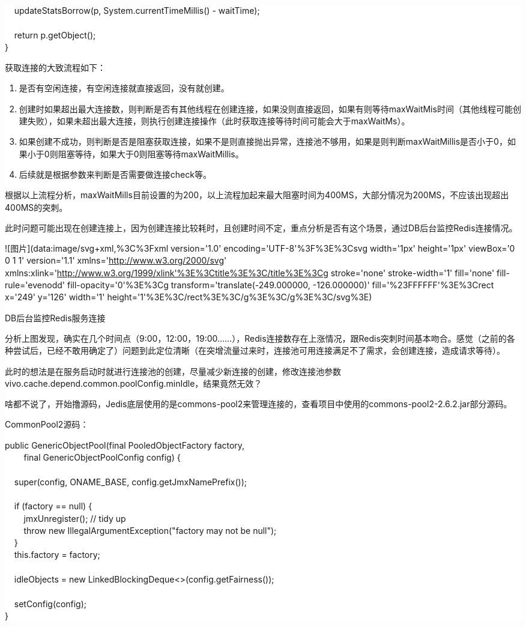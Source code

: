     updateStatsBorrow(p, System.currentTimeMillis() - waitTime);  
   
    return p.getObject();  
}

获取连接的大致流程如下：

  

1. 是否有空闲连接，有空闲连接就直接返回，没有就创建。
    
2. 创建时如果超出最大连接数，则判断是否有其他线程在创建连接，如果没则直接返回，如果有则等待maxWaitMis时间（其他线程可能创建失败），如果未超出最大连接，则执行创建连接操作（此时获取连接等待时间可能会大于maxWaitMs）。
    
3. 如果创建不成功，则判断是否是阻塞获取连接，如果不是则直接抛出异常，连接池不够用，如果是则判断maxWaitMillis是否小于0，如果小于0则阻塞等待，如果大于0则阻塞等待maxWaitMillis。
    
4. 后续就是根据参数来判断是否需要做连接check等。
    

  

根据以上流程分析，maxWaitMills目前设置的为200，以上流程加起来最大阻塞时间为400MS，大部分情况为200MS，不应该出现超出400MS的突刺。

  

此时问题可能出现在创建连接上，因为创建连接比较耗时，且创建时间不定，重点分析是否有这个场景，通过DB后台监控Redis连接情况。

  

![图片](data:image/svg+xml,%3C%3Fxml version='1.0' encoding='UTF-8'%3F%3E%3Csvg width='1px' height='1px' viewBox='0 0 1 1' version='1.1' xmlns='http://www.w3.org/2000/svg' xmlns:xlink='http://www.w3.org/1999/xlink'%3E%3Ctitle%3E%3C/title%3E%3Cg stroke='none' stroke-width='1' fill='none' fill-rule='evenodd' fill-opacity='0'%3E%3Cg transform='translate(-249.000000, -126.000000)' fill='%23FFFFFF'%3E%3Crect x='249' y='126' width='1' height='1'%3E%3C/rect%3E%3C/g%3E%3C/g%3E%3C/svg%3E)

DB后台监控Redis服务连接

  

分析上图发现，确实在几个时间点（9:00，12:00，19:00……），Redis连接数存在上涨情况，跟Redis突刺时间基本吻合。感觉（之前的各种尝试后，已经不敢用确定了）问题到此定位清晰（在突增流量过来时，连接池可用连接满足不了需求，会创建连接，造成请求等待）。

  

此时的想法是在服务启动时就进行连接池的创建，尽量减少新连接的创建，修改连接池参数vivo.cache.depend.common.poolConfig.minIdle，结果竟然无效？

  

啥都不说了，开始撸源码，Jedis底层使用的是commons-pool2来管理连接的，查看项目中使用的commons-pool2-2.6.2.jar部分源码。

  

CommonPool2源码：

public GenericObjectPool(final PooledObjectFactory<T> factory,  
        final GenericObjectPoolConfig<T> config) {  
   
    super(config, ONAME_BASE, config.getJmxNamePrefix());  
   
    if (factory == null) {  
        jmxUnregister(); // tidy up  
        throw new IllegalArgumentException("factory may not be null");  
    }  
    this.factory = factory;  
   
    idleObjects = new LinkedBlockingDeque<>(config.getFairness());  
   
    setConfig(config);  
}
